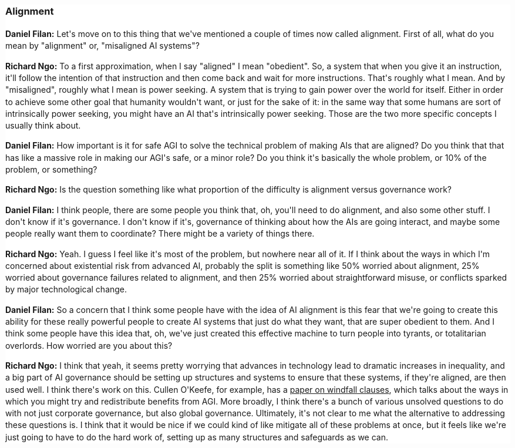 ### Alignment <a name="ai-alignment"></a>

**Daniel Filan:**
Let's move on to this thing that we've mentioned a couple of times now called alignment. First of all, what do you mean by "alignment" or, "misaligned AI systems"?

**Richard Ngo:**
To a first approximation, when I say "aligned" I mean "obedient". So, a system that when you give it an instruction, it'll follow the intention of that instruction and then come back and wait for more instructions. That's roughly what I mean. And by "misaligned", roughly what I mean is power seeking. A system that is trying to gain power over the world for itself. Either in order to achieve some other goal that humanity wouldn't want, or just for the sake of it: in the same way that some humans are sort of intrinsically power seeking, you might have an AI that's intrinsically power seeking. Those are the two more specific concepts I usually think about.

**Daniel Filan:**
How important is it for safe AGI to solve the technical problem of making AIs that are aligned? Do you think that that has like a massive role in making our AGI's safe, or a minor role? Do you think it's basically the whole problem, or 10% of the problem, or something?

**Richard Ngo:**
Is the question something like what proportion of the difficulty is alignment versus governance work?

**Daniel Filan:**
I think people, there are some people you think that, oh, you'll need to do alignment, and also some other stuff. I don't know if it's governance. I don't know if it's, governance of thinking about how the AIs are going interact, and maybe some people really want them to coordinate? There might be a variety of things there.

**Richard Ngo:**
Yeah. I guess I feel like it's most of the problem, but nowhere near all of it. If I think about the ways in which I'm concerned about existential risk from advanced AI, probably the split is something like 50% worried about alignment, 25% worried about governance failures related to alignment, and then 25% worried about straightforward misuse, or conflicts sparked by major technological change.

**Daniel Filan:**
So a concern that I think some people have with the idea of AI alignment is this fear that we're going to create this ability for these really powerful people to create AI systems that just do what they want, that are super obedient to them. And I think some people have this idea that, oh, we've just created this effective machine to turn people into tyrants, or totalitarian overlords. How worried are you about this?

**Richard Ngo:**
I think that yeah, it seems pretty worrying that advances in technology lead to dramatic increases in inequality, and a big part of AI governance should be setting up structures and systems to ensure that these systems, if they're aligned, are then used well. I think there's work on this. Cullen O'Keefe, for example, has a [paper on windfall clauses](https://www.fhi.ox.ac.uk/windfallclause/), which talks about the ways in which you might try and redistribute benefits from AGI. More broadly, I think there's a bunch of various unsolved questions to do with not just corporate governance, but also global governance. Ultimately, it's not clear to me what the alternative to addressing these questions is. I think that it would be nice if we could kind of like mitigate all of these problems at once, but it feels like we're just going to have to do the hard work of, setting up as many structures and safeguards as we can.
